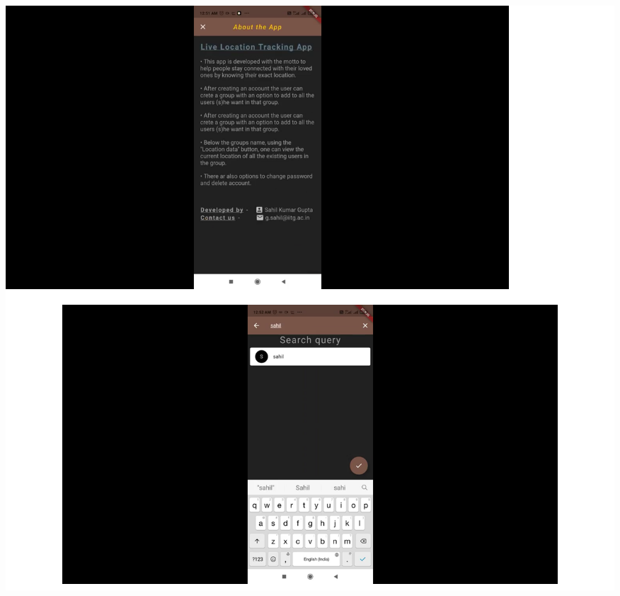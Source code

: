   <img src="/images/img8.png"  height="400" title="About Page">
</p>  

<p align="center">
  <img src="/images/img9.png" width="700" height="400" title="Search Page">
</p> 
<p align="center">